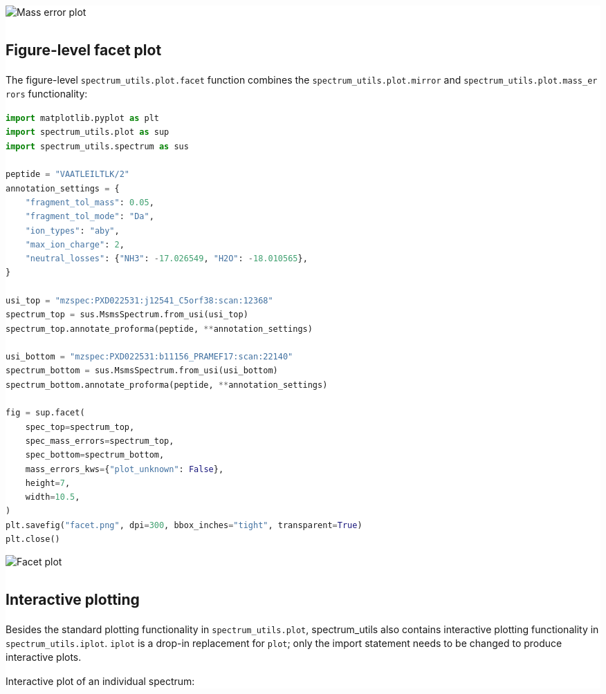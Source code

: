 ![Mass error plot](mass_errors.png)

## Figure-level facet plot

The figure-level `spectrum_utils.plot.facet` function combines the `spectrum_utils.plot.mirror` and `spectrum_utils.plot.mass_errors` functionality:

```python
import matplotlib.pyplot as plt
import spectrum_utils.plot as sup
import spectrum_utils.spectrum as sus

peptide = "VAATLEILTLK/2"
annotation_settings = {
    "fragment_tol_mass": 0.05,
    "fragment_tol_mode": "Da",
    "ion_types": "aby",
    "max_ion_charge": 2,
    "neutral_losses": {"NH3": -17.026549, "H2O": -18.010565},
}

usi_top = "mzspec:PXD022531:j12541_C5orf38:scan:12368"
spectrum_top = sus.MsmsSpectrum.from_usi(usi_top)
spectrum_top.annotate_proforma(peptide, **annotation_settings)

usi_bottom = "mzspec:PXD022531:b11156_PRAMEF17:scan:22140"
spectrum_bottom = sus.MsmsSpectrum.from_usi(usi_bottom)
spectrum_bottom.annotate_proforma(peptide, **annotation_settings)

fig = sup.facet(
    spec_top=spectrum_top,
    spec_mass_errors=spectrum_top,
    spec_bottom=spectrum_bottom,
    mass_errors_kws={"plot_unknown": False},
    height=7,
    width=10.5,
)
plt.savefig("facet.png", dpi=300, bbox_inches="tight", transparent=True)
plt.close()
```

![Facet plot](facet.png)

## Interactive plotting

Besides the standard plotting functionality in `spectrum_utils.plot`, spectrum_utils also contains interactive plotting functionality in `spectrum_utils.iplot`.
`iplot` is a drop-in replacement for `plot`; only the import statement needs to be changed to produce interactive plots.

Interactive plot of an individual spectrum:
